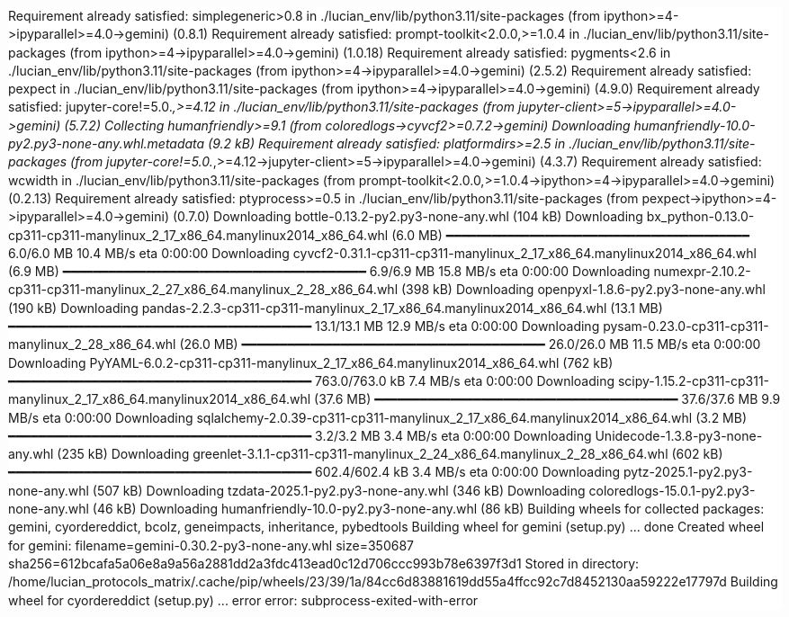 Requirement already satisfied: simplegeneric>0.8 in ./lucian_env/lib/python3.11/site-packages (from ipython>=4->ipyparallel>=4.0->gemini) (0.8.1)
Requirement already satisfied: prompt-toolkit<2.0.0,>=1.0.4 in ./lucian_env/lib/python3.11/site-packages (from ipython>=4->ipyparallel>=4.0->gemini) (1.0.18)
Requirement already satisfied: pygments<2.6 in ./lucian_env/lib/python3.11/site-packages (from ipython>=4->ipyparallel>=4.0->gemini) (2.5.2)
Requirement already satisfied: pexpect in ./lucian_env/lib/python3.11/site-packages (from ipython>=4->ipyparallel>=4.0->gemini) (4.9.0)
Requirement already satisfied: jupyter-core!=5.0.*,>=4.12 in ./lucian_env/lib/python3.11/site-packages (from jupyter-client>=5->ipyparallel>=4.0->gemini) (5.7.2)
Collecting humanfriendly>=9.1 (from coloredlogs->cyvcf2>=0.7.2->gemini)
  Downloading humanfriendly-10.0-py2.py3-none-any.whl.metadata (9.2 kB)
Requirement already satisfied: platformdirs>=2.5 in ./lucian_env/lib/python3.11/site-packages (from jupyter-core!=5.0.*,>=4.12->jupyter-client>=5->ipyparallel>=4.0->gemini) (4.3.7)
Requirement already satisfied: wcwidth in ./lucian_env/lib/python3.11/site-packages (from prompt-toolkit<2.0.0,>=1.0.4->ipython>=4->ipyparallel>=4.0->gemini) (0.2.13)
Requirement already satisfied: ptyprocess>=0.5 in ./lucian_env/lib/python3.11/site-packages (from pexpect->ipython>=4->ipyparallel>=4.0->gemini) (0.7.0)
Downloading bottle-0.13.2-py2.py3-none-any.whl (104 kB)
Downloading bx_python-0.13.0-cp311-cp311-manylinux_2_17_x86_64.manylinux2014_x86_64.whl (6.0 MB)
   ━━━━━━━━━━━━━━━━━━━━━━━━━━━━━━━━━━━━━━━━ 6.0/6.0 MB 10.4 MB/s eta 0:00:00
Downloading cyvcf2-0.31.1-cp311-cp311-manylinux_2_17_x86_64.manylinux2014_x86_64.whl (6.9 MB)
   ━━━━━━━━━━━━━━━━━━━━━━━━━━━━━━━━━━━━━━━━ 6.9/6.9 MB 15.8 MB/s eta 0:00:00
Downloading numexpr-2.10.2-cp311-cp311-manylinux_2_27_x86_64.manylinux_2_28_x86_64.whl (398 kB)
Downloading openpyxl-1.8.6-py2.py3-none-any.whl (190 kB)
Downloading pandas-2.2.3-cp311-cp311-manylinux_2_17_x86_64.manylinux2014_x86_64.whl (13.1 MB)
   ━━━━━━━━━━━━━━━━━━━━━━━━━━━━━━━━━━━━━━━━ 13.1/13.1 MB 12.9 MB/s eta 0:00:00
Downloading pysam-0.23.0-cp311-cp311-manylinux_2_28_x86_64.whl (26.0 MB)
   ━━━━━━━━━━━━━━━━━━━━━━━━━━━━━━━━━━━━━━━━ 26.0/26.0 MB 11.5 MB/s eta 0:00:00
Downloading PyYAML-6.0.2-cp311-cp311-manylinux_2_17_x86_64.manylinux2014_x86_64.whl (762 kB)
   ━━━━━━━━━━━━━━━━━━━━━━━━━━━━━━━━━━━━━━━━ 763.0/763.0 kB 7.4 MB/s eta 0:00:00
Downloading scipy-1.15.2-cp311-cp311-manylinux_2_17_x86_64.manylinux2014_x86_64.whl (37.6 MB)
   ━━━━━━━━━━━━━━━━━━━━━━━━━━━━━━━━━━━━━━━━ 37.6/37.6 MB 9.9 MB/s eta 0:00:00
Downloading sqlalchemy-2.0.39-cp311-cp311-manylinux_2_17_x86_64.manylinux2014_x86_64.whl (3.2 MB)
   ━━━━━━━━━━━━━━━━━━━━━━━━━━━━━━━━━━━━━━━━ 3.2/3.2 MB 3.4 MB/s eta 0:00:00
Downloading Unidecode-1.3.8-py3-none-any.whl (235 kB)
Downloading greenlet-3.1.1-cp311-cp311-manylinux_2_24_x86_64.manylinux_2_28_x86_64.whl (602 kB)
   ━━━━━━━━━━━━━━━━━━━━━━━━━━━━━━━━━━━━━━━━ 602.4/602.4 kB 3.4 MB/s eta 0:00:00
Downloading pytz-2025.1-py2.py3-none-any.whl (507 kB)
Downloading tzdata-2025.1-py2.py3-none-any.whl (346 kB)
Downloading coloredlogs-15.0.1-py2.py3-none-any.whl (46 kB)
Downloading humanfriendly-10.0-py2.py3-none-any.whl (86 kB)
Building wheels for collected packages: gemini, cyordereddict, bcolz, geneimpacts, inheritance, pybedtools
  Building wheel for gemini (setup.py) ... done
  Created wheel for gemini: filename=gemini-0.30.2-py3-none-any.whl size=350687 sha256=612bcafa5a06e8a9a56a2881dd2a3fdc413ead0c12d706ccc993b78e6397f3d1
  Stored in directory: /home/lucian_protocols_matrix/.cache/pip/wheels/23/39/1a/84cc6d83881619dd55a4ffcc92c7d8452130aa59222e17797d
  Building wheel for cyordereddict (setup.py) ... error
  error: subprocess-exited-with-error
  